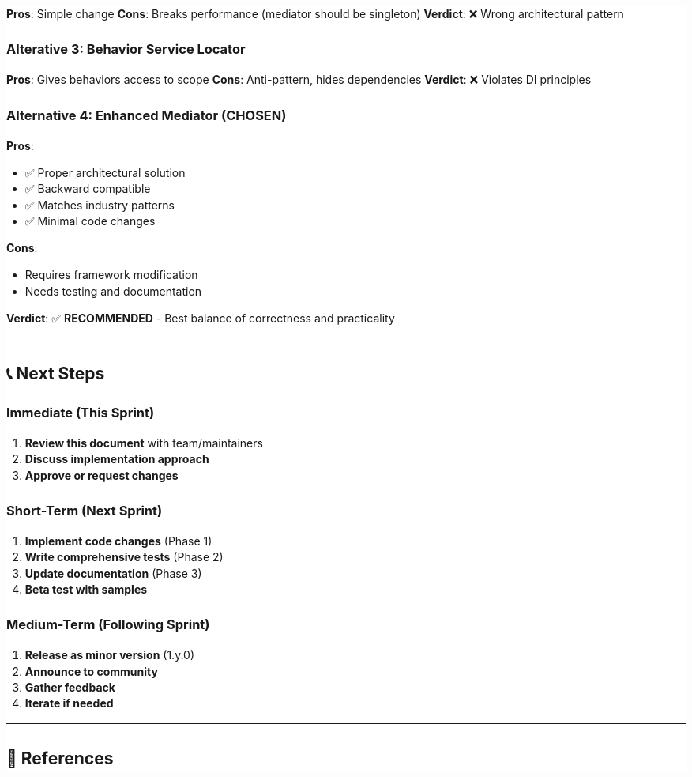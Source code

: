 **Pros**: Simple change
**Cons**: Breaks performance (mediator should be singleton)
**Verdict**: ❌ Wrong architectural pattern

### Alterative 3: Behavior Service Locator

**Pros**: Gives behaviors access to scope
**Cons**: Anti-pattern, hides dependencies
**Verdict**: ❌ Violates DI principles

### Alternative 4: Enhanced Mediator (CHOSEN)

**Pros**:

- ✅ Proper architectural solution
- ✅ Backward compatible
- ✅ Matches industry patterns
- ✅ Minimal code changes

**Cons**:

- Requires framework modification
- Needs testing and documentation

**Verdict**: ✅ **RECOMMENDED** - Best balance of correctness and practicality

---

## 📞 Next Steps

### Immediate (This Sprint)

1. **Review this document** with team/maintainers
2. **Discuss implementation approach**
3. **Approve or request changes**

### Short-Term (Next Sprint)

1. **Implement code changes** (Phase 1)
2. **Write comprehensive tests** (Phase 2)
3. **Update documentation** (Phase 3)
4. **Beta test with samples**

### Medium-Term (Following Sprint)

1. **Release as minor version** (1.y.0)
2. **Announce to community**
3. **Gather feedback**
4. **Iterate if needed**

---

## 📖 References
